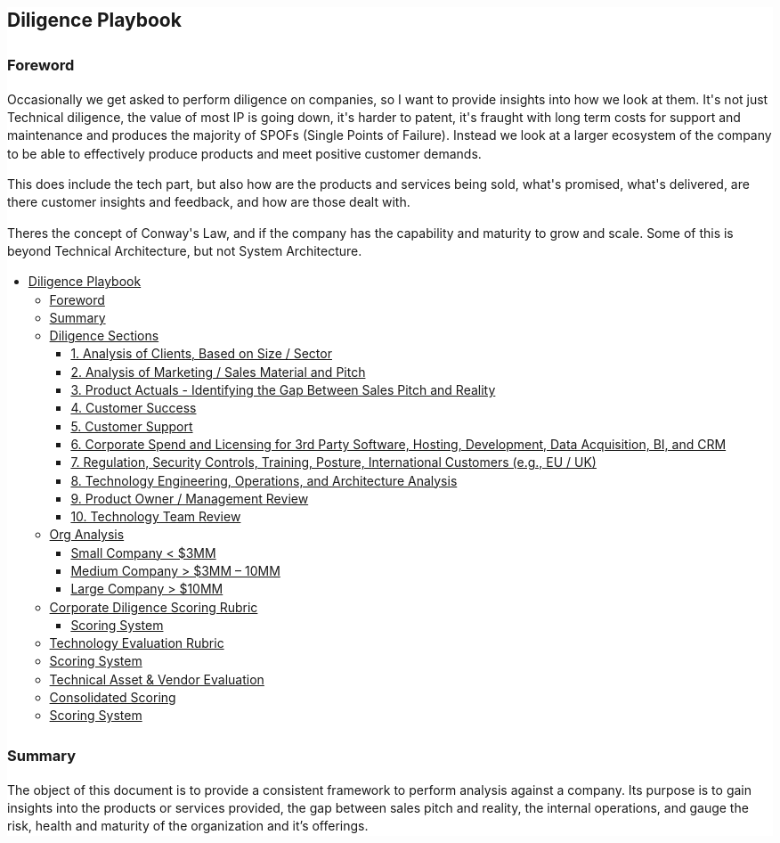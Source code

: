 ## Diligence Playbook

### Foreword

Occasionally we get asked to perform diligence on companies, so I want to provide insights into how we look at them. It's not just Technical diligence, the value of most IP is going down, it's harder to patent, it's fraught with long term costs for support and maintenance and produces the majority of SPOFs (Single Points of Failure). Instead we look at a larger ecosystem of the company to be able to effectively produce products and meet positive customer demands.

This does include the tech part, but also how are the products and services being sold, what's promised, what's delivered, are there customer insights and feedback, and how are those dealt with.

Theres the concept of Conway's Law, and if the company has the capability and maturity to grow and scale.
Some of this is beyond Technical Architecture, but not System Architecture. 

- [Diligence Playbook](#diligence-playbook)
  - [Foreword](#foreword)
  - [Summary](#summary)
  - [Diligence Sections](#diligence-sections)
    - [1. Analysis of Clients, Based on Size / Sector](#1-analysis-of-clients-based-on-size--sector)
    - [2. Analysis of Marketing / Sales Material and Pitch](#2-analysis-of-marketing--sales-material-and-pitch)
    - [3. Product Actuals - Identifying the Gap Between Sales Pitch and Reality](#3-product-actuals---identifying-the-gap-between-sales-pitch-and-reality)
    - [4. Customer Success](#4-customer-success)
    - [5. Customer Support](#5-customer-support)
    - [6. Corporate Spend and Licensing for 3rd Party Software, Hosting, Development, Data Acquisition, BI, and CRM](#6-corporate-spend-and-licensing-for-3rd-party-software-hosting-development-data-acquisition-bi-and-crm)
    - [7. Regulation, Security Controls, Training, Posture, International Customers (e.g., EU / UK)](#7-regulation-security-controls-training-posture-international-customers-eg-eu--uk)
    - [8. Technology Engineering, Operations, and Architecture Analysis](#8-technology-engineering-operations-and-architecture-analysis)
    - [9. Product Owner / Management Review](#9-product-owner--management-review)
    - [10. Technology Team Review](#10-technology-team-review)
  - [Org Analysis](#org-analysis)
    - [Small Company \< $3MM](#small-company--3mm)
    - [Medium Company \> $3MM – 10MM](#medium-company--3mm--10mm)
    - [Large Company \> $10MM](#large-company--10mm)
  - [Corporate Diligence Scoring Rubric](#corporate-diligence-scoring-rubric)
    - [Scoring System](#scoring-system)
  - [Technology Evaluation Rubric](#technology-evaluation-rubric)
  - [Scoring System](#scoring-system-1)
  - [Technical Asset \& Vendor Evaluation](#technical-asset--vendor-evaluation)
  - [Consolidated Scoring](#consolidated-scoring)
  - [Scoring System](#scoring-system-2)

### Summary

The object of this document is to provide a consistent framework to perform analysis against a company. Its purpose is to gain insights into the products or services provided, the gap between sales pitch and reality, the internal operations, and gauge the risk, health and maturity of the organization and it’s offerings.
